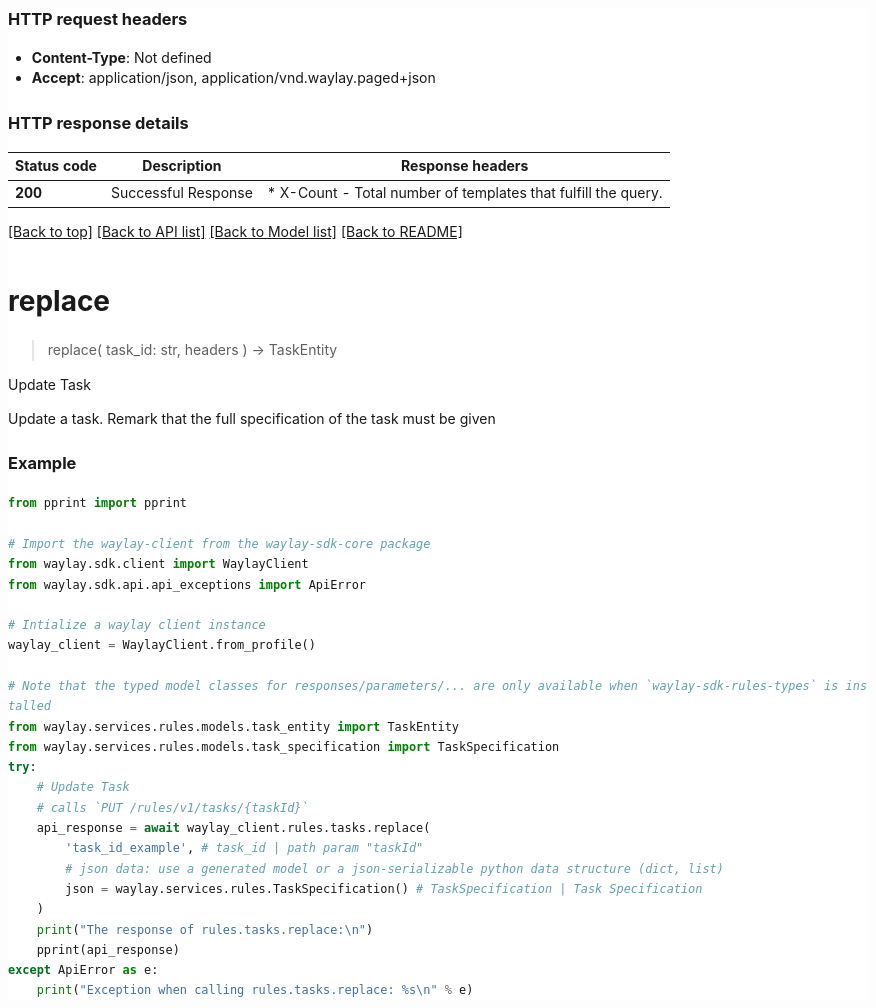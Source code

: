 ### HTTP request headers

 - **Content-Type**: Not defined
 - **Accept**: application/json, application/vnd.waylay.paged+json

### HTTP response details

| Status code | Description | Response headers |
|-------------|-------------|------------------|
**200** | Successful Response |  * X-Count - Total number of templates that fulfill the query. <br>  |

[[Back to top]](#) [[Back to API list]](../README.md#documentation-for-api-endpoints) [[Back to Model list]](../README.md#documentation-for-models) [[Back to README]](../README.md)

# **replace**
> replace(
> task_id: str,
> headers
> ) -> TaskEntity

Update Task

Update a task.  Remark that the full specification of the task must be given

### Example

```python
from pprint import pprint

# Import the waylay-client from the waylay-sdk-core package
from waylay.sdk.client import WaylayClient
from waylay.sdk.api.api_exceptions import ApiError

# Intialize a waylay client instance
waylay_client = WaylayClient.from_profile()

# Note that the typed model classes for responses/parameters/... are only available when `waylay-sdk-rules-types` is installed
from waylay.services.rules.models.task_entity import TaskEntity
from waylay.services.rules.models.task_specification import TaskSpecification
try:
    # Update Task
    # calls `PUT /rules/v1/tasks/{taskId}`
    api_response = await waylay_client.rules.tasks.replace(
        'task_id_example', # task_id | path param "taskId"
        # json data: use a generated model or a json-serializable python data structure (dict, list)
        json = waylay.services.rules.TaskSpecification() # TaskSpecification | Task Specification
    )
    print("The response of rules.tasks.replace:\n")
    pprint(api_response)
except ApiError as e:
    print("Exception when calling rules.tasks.replace: %s\n" % e)
```
